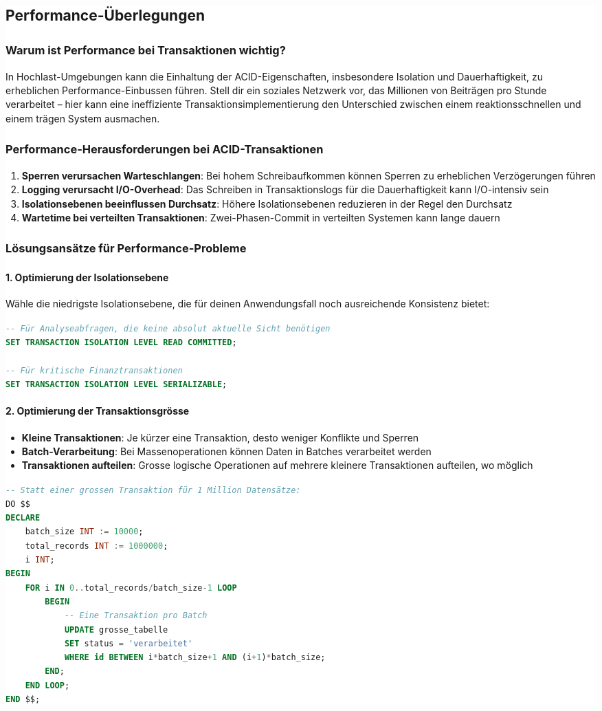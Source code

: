 ```java
```

## Performance-Überlegungen

### Warum ist Performance bei Transaktionen wichtig?

In Hochlast-Umgebungen kann die Einhaltung der ACID-Eigenschaften, insbesondere Isolation und Dauerhaftigkeit, zu erheblichen Performance-Einbussen führen. Stell dir ein soziales Netzwerk vor, das Millionen von Beiträgen pro Stunde verarbeitet – hier kann eine ineffiziente Transaktionsimplementierung den Unterschied zwischen einem reaktionsschnellen und einem trägen System ausmachen.

### Performance-Herausforderungen bei ACID-Transaktionen

1. **Sperren verursachen Warteschlangen**: Bei hohem Schreibaufkommen können Sperren zu erheblichen Verzögerungen führen
2. **Logging verursacht I/O-Overhead**: Das Schreiben in Transaktionslogs für die Dauerhaftigkeit kann I/O-intensiv sein
3. **Isolationsebenen beeinflussen Durchsatz**: Höhere Isolationsebenen reduzieren in der Regel den Durchsatz
4. **Wartetime bei verteilten Transaktionen**: Zwei-Phasen-Commit in verteilten Systemen kann lange dauern

### Lösungsansätze für Performance-Probleme

#### 1. Optimierung der Isolationsebene

Wähle die niedrigste Isolationsebene, die für deinen Anwendungsfall noch ausreichende Konsistenz bietet:

```sql
-- Für Analyseabfragen, die keine absolut aktuelle Sicht benötigen
SET TRANSACTION ISOLATION LEVEL READ COMMITTED;

-- Für kritische Finanztransaktionen
SET TRANSACTION ISOLATION LEVEL SERIALIZABLE;
```

#### 2. Optimierung der Transaktionsgrösse

- **Kleine Transaktionen**: Je kürzer eine Transaktion, desto weniger Konflikte und Sperren
- **Batch-Verarbeitung**: Bei Massenoperationen können Daten in Batches verarbeitet werden
- **Transaktionen aufteilen**: Grosse logische Operationen auf mehrere kleinere Transaktionen aufteilen, wo möglich

```sql
-- Statt einer grossen Transaktion für 1 Million Datensätze:
DO $$
DECLARE
    batch_size INT := 10000;
    total_records INT := 1000000;
    i INT;
BEGIN
    FOR i IN 0..total_records/batch_size-1 LOOP
        BEGIN
            -- Eine Transaktion pro Batch
            UPDATE grosse_tabelle
            SET status = 'verarbeitet'
            WHERE id BETWEEN i*batch_size+1 AND (i+1)*batch_size;
        END;
    END LOOP;
END $$;
```
